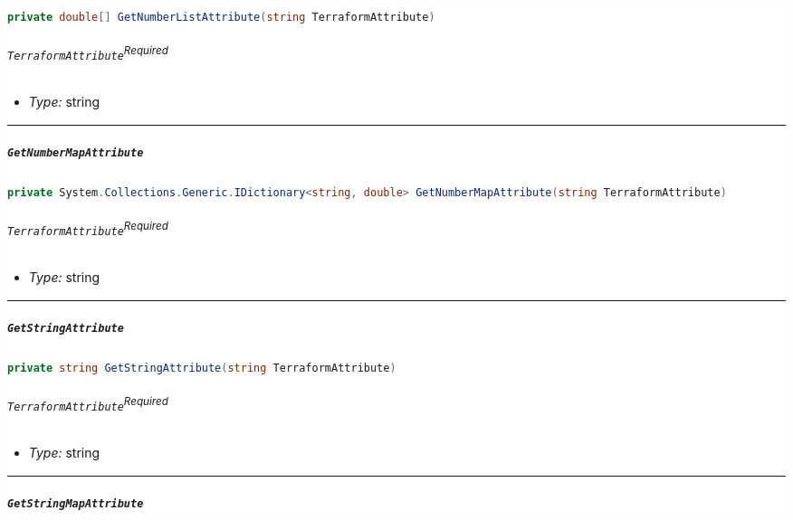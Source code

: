 ```csharp
private double[] GetNumberListAttribute(string TerraformAttribute)
```

###### `TerraformAttribute`<sup>Required</sup> <a name="TerraformAttribute" id="rhizo-co-terraform-provider-oci.dataOciCoreIpInventorySubnet.DataOciCoreIpInventorySubnetIpInventorySubnetResourceSummaryOutputReference.getNumberListAttribute.parameter.terraformAttribute"></a>

- *Type:* string

---

##### `GetNumberMapAttribute` <a name="GetNumberMapAttribute" id="rhizo-co-terraform-provider-oci.dataOciCoreIpInventorySubnet.DataOciCoreIpInventorySubnetIpInventorySubnetResourceSummaryOutputReference.getNumberMapAttribute"></a>

```csharp
private System.Collections.Generic.IDictionary<string, double> GetNumberMapAttribute(string TerraformAttribute)
```

###### `TerraformAttribute`<sup>Required</sup> <a name="TerraformAttribute" id="rhizo-co-terraform-provider-oci.dataOciCoreIpInventorySubnet.DataOciCoreIpInventorySubnetIpInventorySubnetResourceSummaryOutputReference.getNumberMapAttribute.parameter.terraformAttribute"></a>

- *Type:* string

---

##### `GetStringAttribute` <a name="GetStringAttribute" id="rhizo-co-terraform-provider-oci.dataOciCoreIpInventorySubnet.DataOciCoreIpInventorySubnetIpInventorySubnetResourceSummaryOutputReference.getStringAttribute"></a>

```csharp
private string GetStringAttribute(string TerraformAttribute)
```

###### `TerraformAttribute`<sup>Required</sup> <a name="TerraformAttribute" id="rhizo-co-terraform-provider-oci.dataOciCoreIpInventorySubnet.DataOciCoreIpInventorySubnetIpInventorySubnetResourceSummaryOutputReference.getStringAttribute.parameter.terraformAttribute"></a>

- *Type:* string

---

##### `GetStringMapAttribute` <a name="GetStringMapAttribute" id="rhizo-co-terraform-provider-oci.dataOciCoreIpInventorySubnet.DataOciCoreIpInventorySubnetIpInventorySubnetResourceSummaryOutputReference.getStringMapAttribute"></a>
